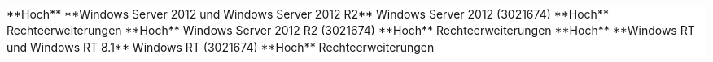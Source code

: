 </td>
<td style="border:1px solid black;">
**Hoch**

</td>
</tr>
<tr>
<td style="border:1px solid black;" colspan="3">
**Windows Server 2012 und Windows Server 2012 R2**

</td>
</tr>
<tr>
<td style="border:1px solid black;">
Windows Server 2012  
(3021674)

</td>
<td style="border:1px solid black;">
**Hoch**  
Rechteerweiterungen

</td>
<td style="border:1px solid black;">
**Hoch**

</td>
</tr>
<tr>
<td style="border:1px solid black;">
Windows Server 2012 R2  
(3021674)

</td>
<td style="border:1px solid black;">
**Hoch**  
Rechteerweiterungen

</td>
<td style="border:1px solid black;">
**Hoch**

</td>
</tr>
<tr>
<td style="border:1px solid black;" colspan="3">
**Windows RT und Windows RT 8.1**

</td>
</tr>
<tr>
<td style="border:1px solid black;">
Windows RT  
(3021674)

</td>
<td style="border:1px solid black;">
**Hoch**  
Rechteerweiterungen
